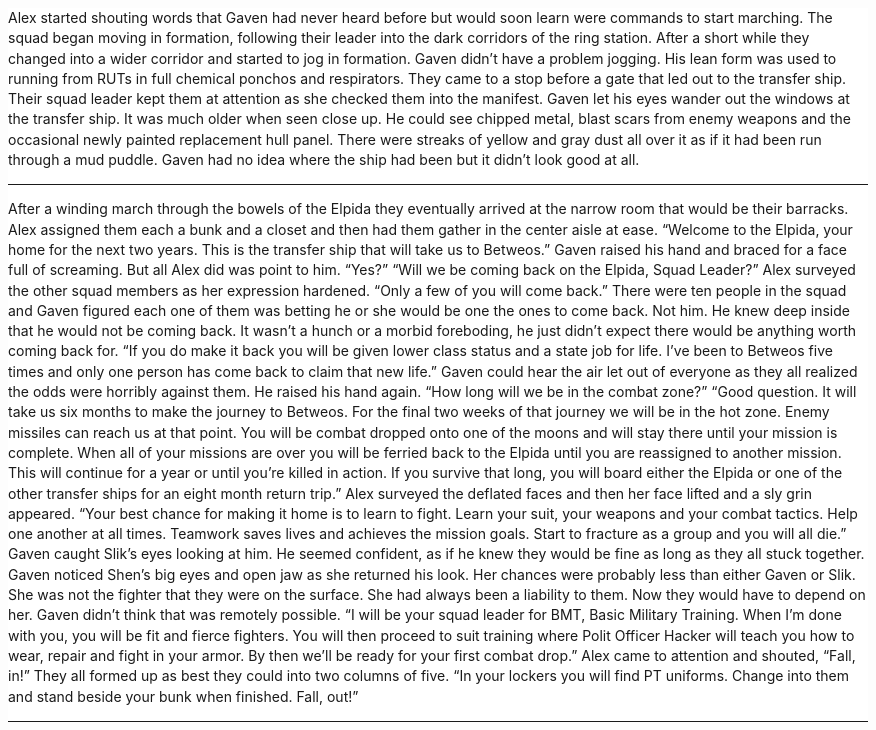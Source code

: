 Alex started shouting words that Gaven had never heard before but would soon learn were commands to start marching. The squad began moving in formation, following their leader into the dark corridors of the ring station. After a short while they changed into a wider corridor and started to jog in formation. Gaven didn’t have a problem jogging. His lean form was used to running from RUTs in full chemical ponchos and respirators. 
They came to a stop before a gate that led out to the transfer ship. Their squad leader kept them at attention as she checked them into the manifest. Gaven let his eyes wander out the windows at the transfer ship. It was much older when seen close up. He could see chipped metal, blast scars from enemy weapons and the occasional newly painted replacement hull panel. There were streaks of yellow and gray dust all over it as if it had been run through a mud puddle. Gaven had no idea where the ship had been but it didn’t look good at all.
* * *
After a winding march through the bowels of the Elpida they eventually arrived at the narrow room that would be their barracks. Alex assigned them each a bunk and a closet and then had them gather in the center aisle at ease.
“Welcome to the Elpida, your home for the next two years. This is the transfer ship that will take us to Betweos.”
Gaven raised his hand and braced for a face full of screaming. But all Alex did was point to him. “Yes?”
“Will we be coming back on the Elpida, Squad Leader?”
Alex surveyed the other squad members as her expression hardened. “Only a few of you will come back.”
There were ten people in the squad and Gaven figured each one of them was betting he or she would be one the ones to come back. Not him. He knew deep inside that he would not be coming back. It wasn’t a hunch or a morbid foreboding, he just didn’t expect there would be anything worth coming back for.
“If you do make it back you will be given lower class status and a state job for life. I’ve been to Betweos five times and only one person has come back to claim that new life.”
Gaven could hear the air let out of everyone as they all realized the odds were horribly against them. He raised his hand again.
“How long will we be in the combat zone?”
“Good question. It will take us six months to make the journey to Betweos. For the final two weeks of that journey we will be in the hot zone. Enemy missiles can reach us at that point. You will be combat dropped onto one of the moons and will stay there until your mission is complete. When all of your missions are over you will be ferried back to the Elpida until you are reassigned to another mission. This will continue for a year or until you’re killed in action. If you survive that long, you will board either the Elpida or one of the other transfer ships for an eight month return trip.”
Alex surveyed the deflated faces and then her face lifted and a sly grin appeared. “Your best chance for making it home is to learn to fight. Learn your suit, your weapons and your combat tactics. Help one another at all times. Teamwork saves lives and achieves the mission goals. Start to fracture as a group and you will all die.”
Gaven caught Slik’s eyes looking at him. He seemed confident, as if he knew they would be fine as long as they all stuck together. Gaven noticed Shen’s big eyes and open jaw as she returned his look. Her chances were probably less than either Gaven or Slik. She was not the fighter that they were on the surface. She had always been a liability to them. Now they would have to depend on her. Gaven didn’t think that was remotely possible.
“I will be your squad leader for BMT, Basic Military Training. When I’m done with you, you will be fit and fierce fighters. You will then proceed to suit training where Polit Officer Hacker will teach you how to wear, repair and fight in your armor. By then we’ll be ready for your first combat drop.”
Alex came to attention and shouted, “Fall, in!”
They all formed up as best they could into two columns of five. 
“In your lockers you will find PT uniforms. Change into them and stand beside your bunk when finished. Fall, out!”
________________
